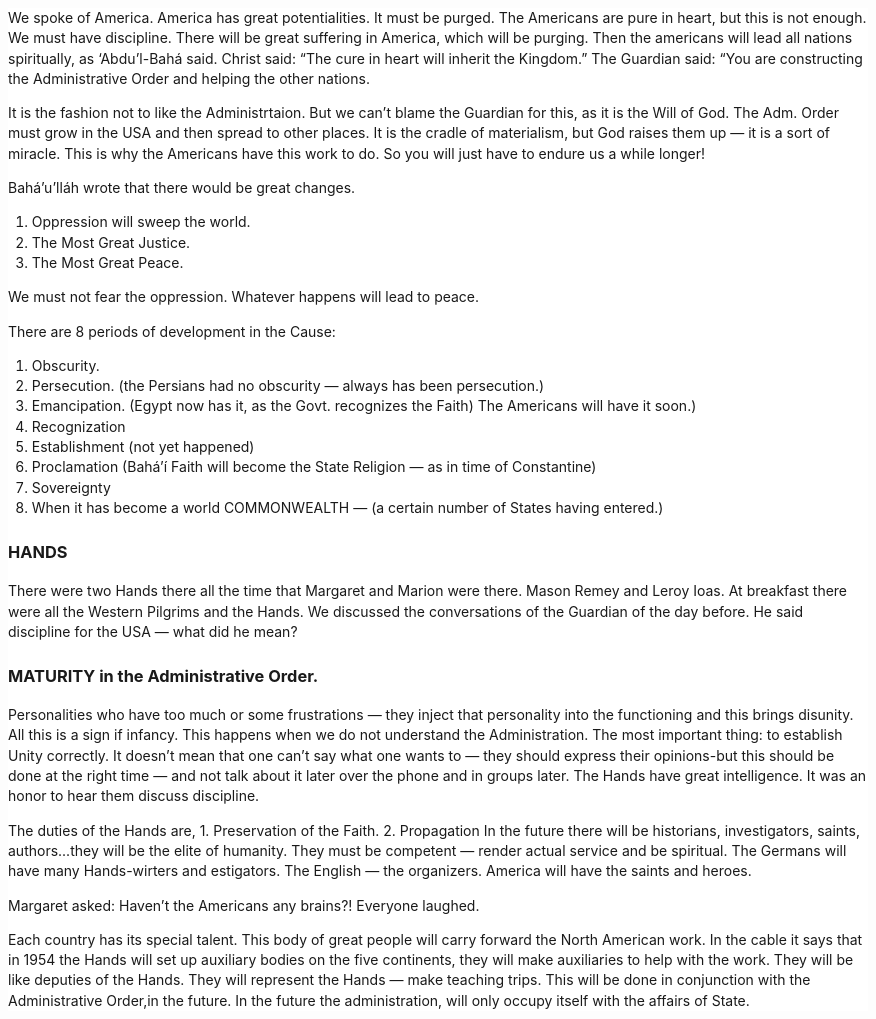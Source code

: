 We spoke of America. America has great potentialities. It must be purged. The Americans are pure in heart, but this is not enough. We must have discipline. There will be great suffering in America, which will be purging. Then the americans will lead all nations spiritually, as ‘Abdu’l-Bahá said. Christ said: “The cure in heart will inherit the Kingdom.” The Guardian said: “You are constructing the Administrative Order and helping the other nations.   

It is the fashion not to like the Administrtaion. But we can’t blame the Guardian for this, as it is the Will of God. The Adm. Order must grow in the USA and then spread to other places. It is the cradle of materialism, but God raises them up — it is a sort of miracle. This is why the Americans have this work to do. So you will just have to endure us a while longer!   

Bahá’u’lláh wrote that there would be great changes.

  1. Oppression will sweep the world.
  2. The Most Great Justice.
  3. The Most Great Peace.

  We must not fear the oppression. Whatever happens will lead to peace.   

There are 8 periods of development in the Cause:

  1. Obscurity.
  2. Persecution. (the Persians had no obscurity — always has been persecution.)
  3. Emancipation. (Egypt now has it, as the Govt. recognizes the Faith) The Americans will have it soon.)
  4. Recognization
  5. Establishment  (not yet happened)
  6. Proclamation (Bahá’í Faith will become the State Religion — as in time of Constantine)
  7. Sovereignty
  8. When it has become a world COMMONWEALTH — (a certain number of States having entered.)   

###  HANDS 

There were two Hands there all the time that Margaret and Marion were there. Mason Remey and Leroy Ioas. At breakfast there were all the Western Pilgrims and the Hands. We discussed the conversations of the Guardian of the day before. He said discipline for the USA — what did he mean?   

###  MATURITY in the Administrative Order. 

Personalities who have too much or some frustrations — they inject that personality into the functioning and this brings disunity. All this is a sign if infancy. This happens when we do not understand the Administration. The most important thing: to establish Unity correctly. It doesn’t mean that one can’t say what one wants to — they should express their opinions-but this should be done at the right time — and not talk about it later over the phone and in groups later. The Hands have great intelligence. It was an honor to hear them discuss discipline.   

The duties of the Hands are, 1. Preservation of the Faith. 2. Propagation In the future there will be historians, investigators, saints, authors...they will be the elite of humanity. They must be competent — render actual service and be spiritual. The Germans will have many Hands-wirters and estigators. The English — the organizers. America will have the saints and heroes.

Margaret asked: Haven’t the Americans any brains?! Everyone laughed.   

Each country has its special talent. This body of great people will carry forward the North American work. In the cable it says that in 1954 the Hands will set up auxiliary bodies on the five continents, they will make auxiliaries to help with the work. They will be like deputies of the Hands. They will represent the Hands — make teaching trips. This will be done in conjunction with the Administrative Order,in the future. In the future the administration, will only occupy itself with the affairs of State.   
